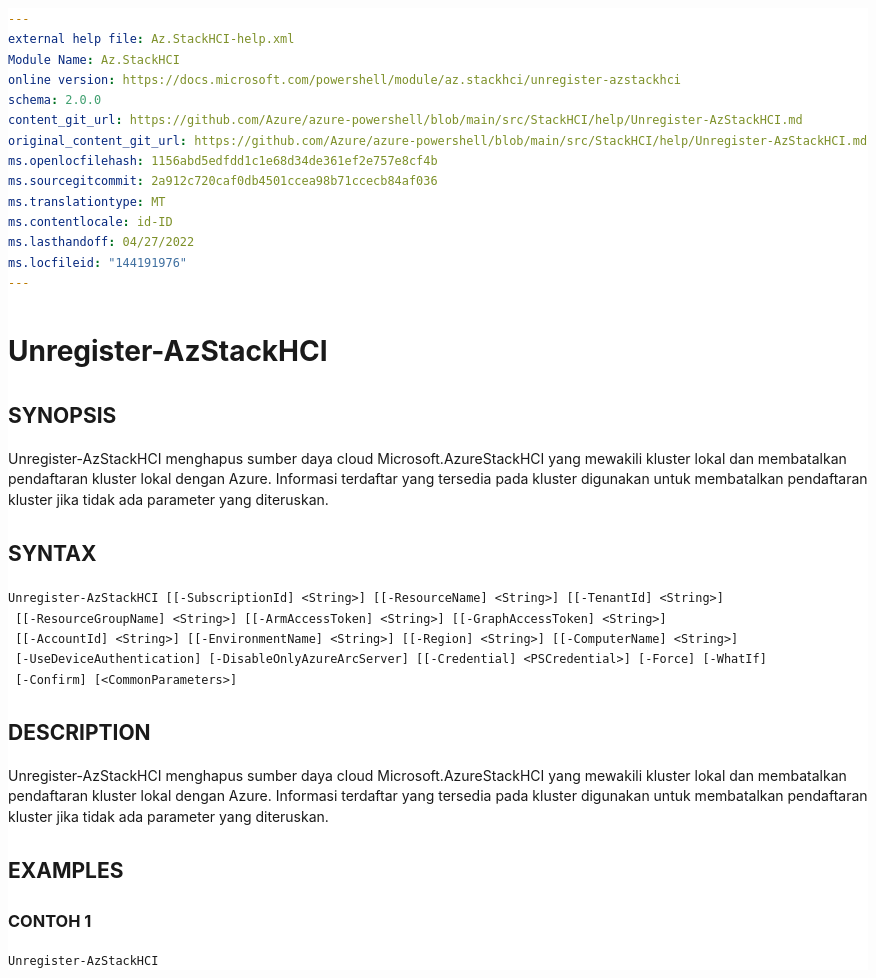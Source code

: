 ```yaml
---
external help file: Az.StackHCI-help.xml
Module Name: Az.StackHCI
online version: https://docs.microsoft.com/powershell/module/az.stackhci/unregister-azstackhci
schema: 2.0.0
content_git_url: https://github.com/Azure/azure-powershell/blob/main/src/StackHCI/help/Unregister-AzStackHCI.md
original_content_git_url: https://github.com/Azure/azure-powershell/blob/main/src/StackHCI/help/Unregister-AzStackHCI.md
ms.openlocfilehash: 1156abd5edfdd1c1e68d34de361ef2e757e8cf4b
ms.sourcegitcommit: 2a912c720caf0db4501ccea98b71ccecb84af036
ms.translationtype: MT
ms.contentlocale: id-ID
ms.lasthandoff: 04/27/2022
ms.locfileid: "144191976"
---
```

# Unregister-AzStackHCI

## SYNOPSIS
Unregister-AzStackHCI menghapus sumber daya cloud Microsoft.AzureStackHCI yang mewakili kluster lokal dan membatalkan pendaftaran kluster lokal dengan Azure.
Informasi terdaftar yang tersedia pada kluster digunakan untuk membatalkan pendaftaran kluster jika tidak ada parameter yang diteruskan.

## SYNTAX

```
Unregister-AzStackHCI [[-SubscriptionId] <String>] [[-ResourceName] <String>] [[-TenantId] <String>]
 [[-ResourceGroupName] <String>] [[-ArmAccessToken] <String>] [[-GraphAccessToken] <String>]
 [[-AccountId] <String>] [[-EnvironmentName] <String>] [[-Region] <String>] [[-ComputerName] <String>]
 [-UseDeviceAuthentication] [-DisableOnlyAzureArcServer] [[-Credential] <PSCredential>] [-Force] [-WhatIf]
 [-Confirm] [<CommonParameters>]
```

## DESCRIPTION
Unregister-AzStackHCI menghapus sumber daya cloud Microsoft.AzureStackHCI yang mewakili kluster lokal dan membatalkan pendaftaran kluster lokal dengan Azure.
Informasi terdaftar yang tersedia pada kluster digunakan untuk membatalkan pendaftaran kluster jika tidak ada parameter yang diteruskan.

## EXAMPLES

### CONTOH 1
```powershell
Unregister-AzStackHCI
```

